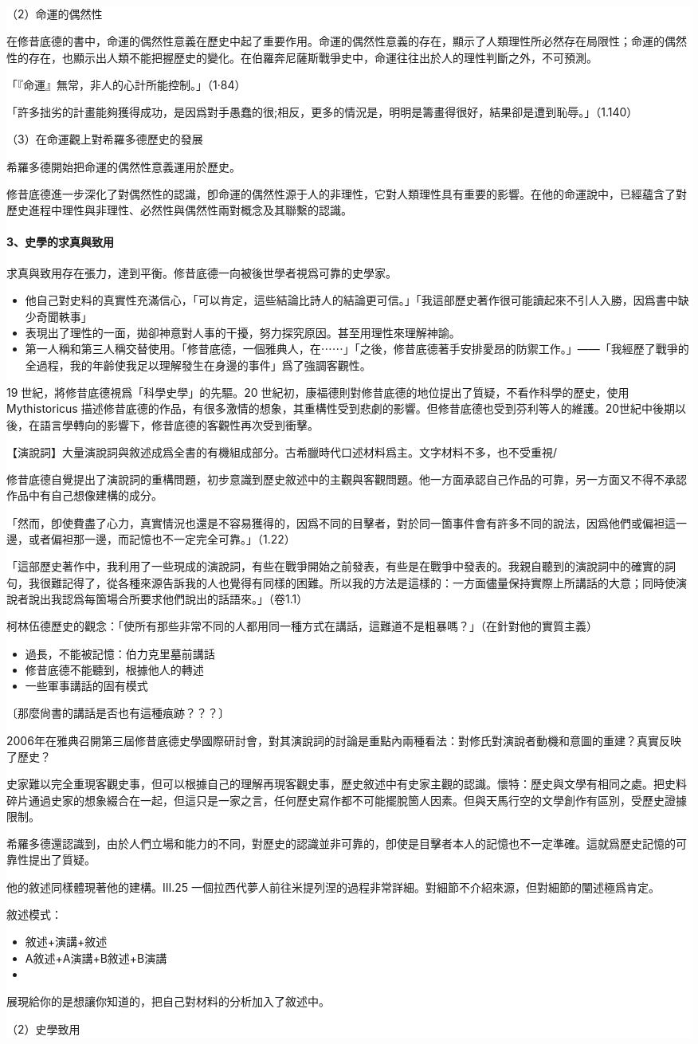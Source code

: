（2）命運的偶然性

在修昔底德的書中，命運的偶然性意義在歷史中起了重要作用。命運的偶然性意義的存在，顯示了人類理性所必然存在局限性；命運的偶然性的存在，也顯示出人類不能把握歷史的變化。在<v>伯羅奔尼薩斯戰爭史</v>中，命運往往出於人的理性判斷之外，不可預測。

「『命運』無常，非人的心計所能控制。」（1·84）

「許多拙劣的計畫能夠獲得成功，是因爲對手愚蠢的很;相反，更多的情況是，明明是籌畫得很好，結果卻是遭到恥辱。」（1.140）


（3）在命運觀上對希羅多德<v>歷史</v>的發展

希羅多德開始把命運的偶然性意義運用於歷史。

修昔底德進一步深化了對偶然性的認識，卽命運的偶然性源于人的非理性，它對人類理性具有重要的影響。在他的命運說中，已經蘊含了對歷史進程中理性與非理性、必然性與偶然性兩對概念及其聯繫的認識。

#### 3、史學的求真與致用

求真與致用存在張力，達到平衡。修昔底德一向被後世學者視爲可靠的史學家。

- 他自己對史料的真實性充滿信心，「可以肯定，這些結論比詩人的結論更可信。」「我這部歷史著作很可能讀起來不引人入勝，因爲書中缺少奇聞軼事」
- 表現出了理性的一面，拋卻神意對人事的干擾，努力探究原因。甚至用理性來理解神諭。
- 第一人稱和第三人稱交替使用。「修昔底德，一個雅典人，在⋯⋯」「之後，修昔底德著手安排愛昂的防禦工作。」——「我經歷了戰爭的全過程，我的年齡使我足以理解發生在身邊的事件」爲了強調客觀性。

19 世紀，將修昔底德視爲「科學史學」的先驅。20 世紀初，康福德則對修昔底德的地位提出了質疑，不看作科學的歷史，使用 Mythistoricus 描述修昔底德的作品，有很多激情的想象，其重構性受到悲劇的影響。但修昔底德也受到芬利等人的維護。20世紀中後期以後，在語言學轉向的影響下，修昔底德的客觀性再次受到衝擊。

【演說詞】大量演說詞與敘述成爲全書的有機組成部分。古希臘時代口述材料爲主。文字材料不多，也不受重視/

修昔底德自覺提出了演說詞的重構問題，初步意識到歷史敘述中的主觀與客觀問題。他一方面承認自己作品的可靠，另一方面又不得不承認作品中有自己想像建構的成分。

「然而，卽使費盡了心力，真實情況也還是不容易獲得的，因爲不同的目擊者，對於同一箇事件會有許多不同的說法，因爲他們或偏袒這一邊，或者偏袒那一邊，而記憶也不一定完全可靠。」（1.22）

「這部歷史著作中，我利用了一些現成的演說詞，有些在戰爭開始之前發表，有些是在戰爭中發表的。我親自聽到的演說詞中的確實的詞句，我很難記得了，從各種來源告訴我的人也覺得有同樣的困難。所以我的方法是這樣的：一方面儘量保持實際上所講話的大意；同時使演說者說出我認爲每箇場合所要求他們說出的話語來。」（卷1.1）

柯林伍德<v>歷史的觀念</v>：「使所有那些非常不同的人都用同一種方式在講話，這難道不是粗暴嗎？」（在針對他的實質主義）

- 過長，不能被記憶：伯力克里墓前講話
- 修昔底德不能聽到，根據他人的轉述
- 一些軍事講話的固有模式

〔那麼尙書的講話是否也有這種痕跡？？？〕

2006年在雅典召開第三屆修昔底德史學國際研討會，對其演說詞的討論是重點內兩種看法：對修氏對演說者動機和意圖的重建？真實反映了歷史？

史家難以完全重現客觀史事，但可以根據自己的理解再現客觀史事，歷史敘述中有史家主觀的認識。懷特：歷史與文學有相同之處。把史料碎片通過史家的想象綴合在一起，但這只是一家之言，任何歷史寫作都不可能擺脫箇人因素。但與天馬行空的文學創作有區別，受歷史證據限制。

希羅多德還認識到，由於人們立場和能力的不同，對歷史的認識並非可靠的，卽使是目擊者本人的記憶也不一定準確。這就爲歷史記憶的可靠性提出了質疑。

他的敘述同樣體現著他的建構。III.25 一個拉西代夢人前往米提列涅的過程非常詳細。對細節不介紹來源，但對細節的闡述極爲肯定。

敘述模式：

- 敘述+演講+敘述
- A敘述+A演講+B敘述+B演講
-

展現給你的是想讓你知道的，把自己對材料的分析加入了敘述中。

（2）史學致用
